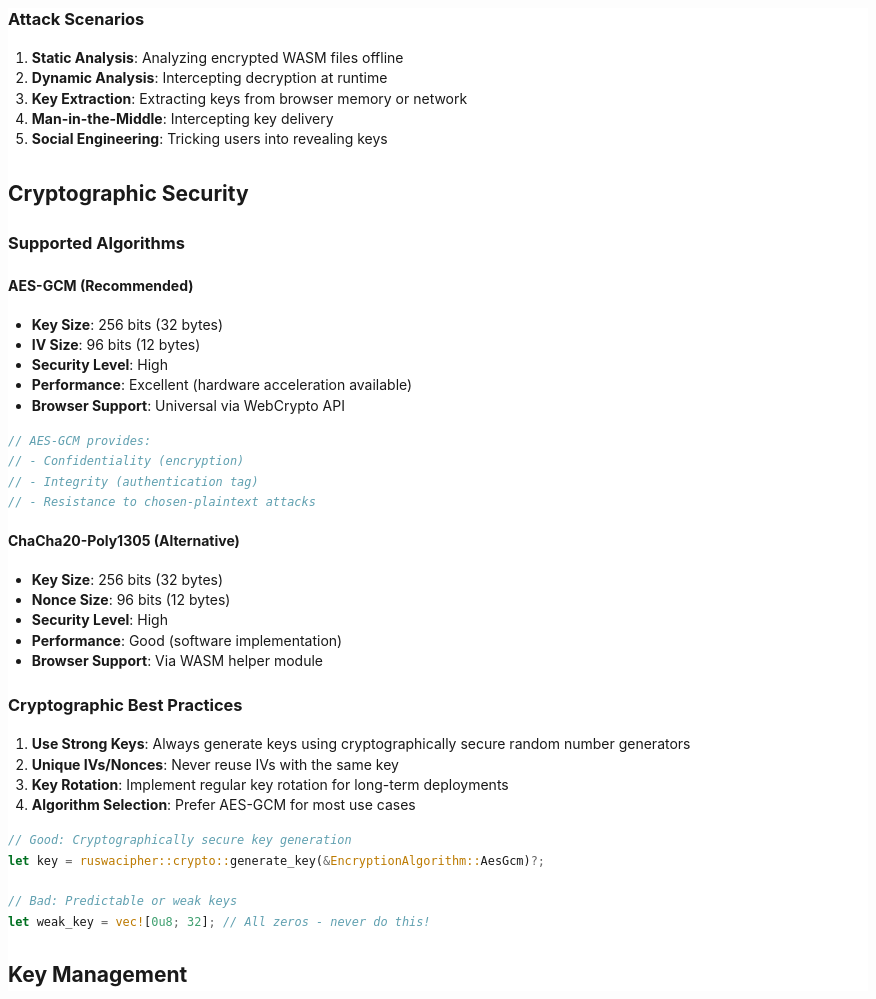 ### Attack Scenarios

1. **Static Analysis**: Analyzing encrypted WASM files offline
2. **Dynamic Analysis**: Intercepting decryption at runtime
3. **Key Extraction**: Extracting keys from browser memory or network
4. **Man-in-the-Middle**: Intercepting key delivery
5. **Social Engineering**: Tricking users into revealing keys

## Cryptographic Security

### Supported Algorithms

#### AES-GCM (Recommended)

- **Key Size**: 256 bits (32 bytes)
- **IV Size**: 96 bits (12 bytes)
- **Security Level**: High
- **Performance**: Excellent (hardware acceleration available)
- **Browser Support**: Universal via WebCrypto API

```javascript
// AES-GCM provides:
// - Confidentiality (encryption)
// - Integrity (authentication tag)
// - Resistance to chosen-plaintext attacks
```

#### ChaCha20-Poly1305 (Alternative)

- **Key Size**: 256 bits (32 bytes)
- **Nonce Size**: 96 bits (12 bytes)
- **Security Level**: High
- **Performance**: Good (software implementation)
- **Browser Support**: Via WASM helper module

### Cryptographic Best Practices

1. **Use Strong Keys**: Always generate keys using cryptographically secure random number generators
2. **Unique IVs/Nonces**: Never reuse IVs with the same key
3. **Key Rotation**: Implement regular key rotation for long-term deployments
4. **Algorithm Selection**: Prefer AES-GCM for most use cases

```rust
// Good: Cryptographically secure key generation
let key = ruswacipher::crypto::generate_key(&EncryptionAlgorithm::AesGcm)?;

// Bad: Predictable or weak keys
let weak_key = vec![0u8; 32]; // All zeros - never do this!
```

## Key Management
